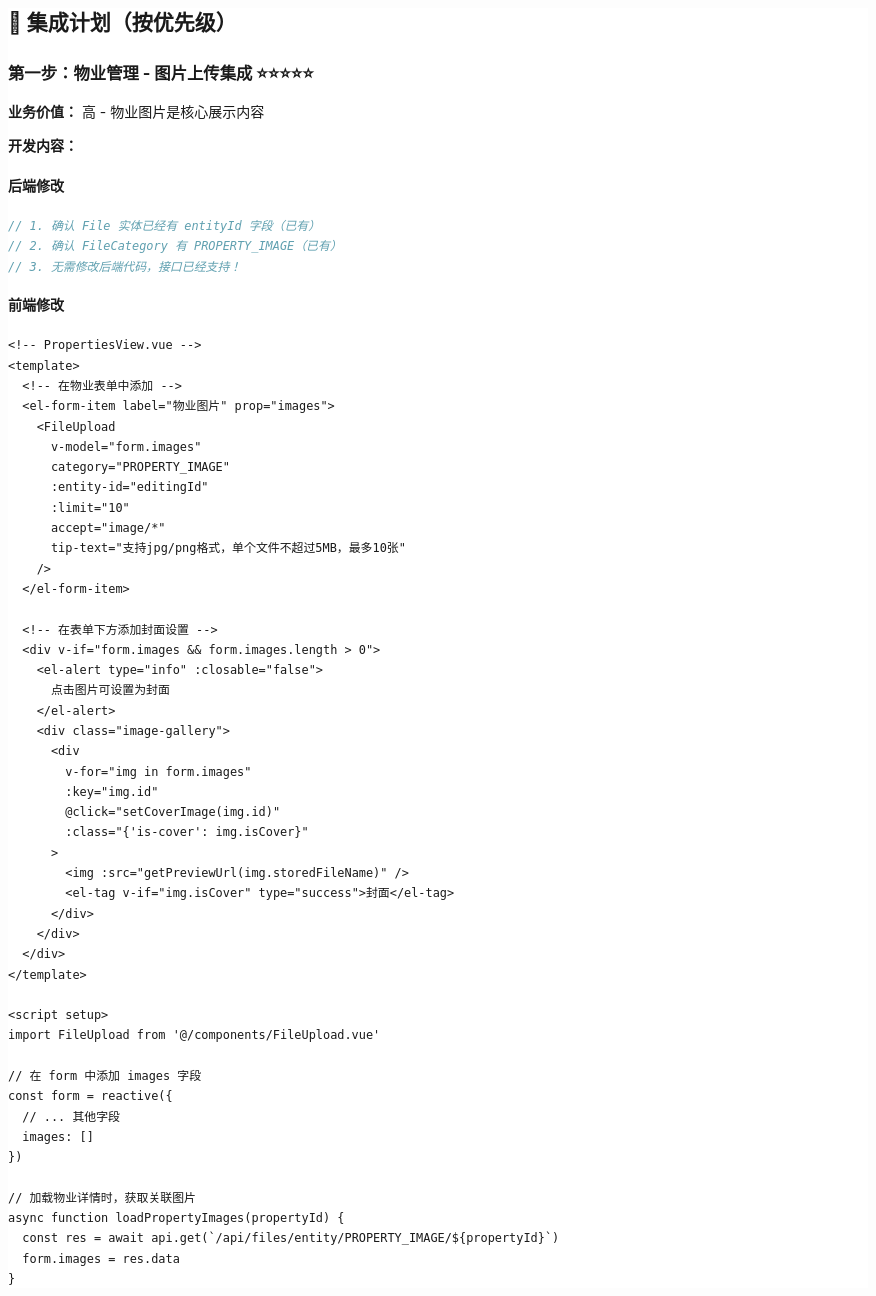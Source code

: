 ## 🎯 集成计划（按优先级）

### 第一步：物业管理 - 图片上传集成 ⭐⭐⭐⭐⭐

**业务价值：** 高 - 物业图片是核心展示内容

**开发内容：**

#### 后端修改
```java
// 1. 确认 File 实体已经有 entityId 字段（已有）
// 2. 确认 FileCategory 有 PROPERTY_IMAGE（已有）
// 3. 无需修改后端代码，接口已经支持！
```

#### 前端修改
```vue
<!-- PropertiesView.vue -->
<template>
  <!-- 在物业表单中添加 -->
  <el-form-item label="物业图片" prop="images">
    <FileUpload
      v-model="form.images"
      category="PROPERTY_IMAGE"
      :entity-id="editingId"
      :limit="10"
      accept="image/*"
      tip-text="支持jpg/png格式，单个文件不超过5MB，最多10张"
    />
  </el-form-item>

  <!-- 在表单下方添加封面设置 -->
  <div v-if="form.images && form.images.length > 0">
    <el-alert type="info" :closable="false">
      点击图片可设置为封面
    </el-alert>
    <div class="image-gallery">
      <div 
        v-for="img in form.images" 
        :key="img.id"
        @click="setCoverImage(img.id)"
        :class="{'is-cover': img.isCover}"
      >
        <img :src="getPreviewUrl(img.storedFileName)" />
        <el-tag v-if="img.isCover" type="success">封面</el-tag>
      </div>
    </div>
  </div>
</template>

<script setup>
import FileUpload from '@/components/FileUpload.vue'

// 在 form 中添加 images 字段
const form = reactive({
  // ... 其他字段
  images: []
})

// 加载物业详情时，获取关联图片
async function loadPropertyImages(propertyId) {
  const res = await api.get(`/api/files/entity/PROPERTY_IMAGE/${propertyId}`)
  form.images = res.data
}
```